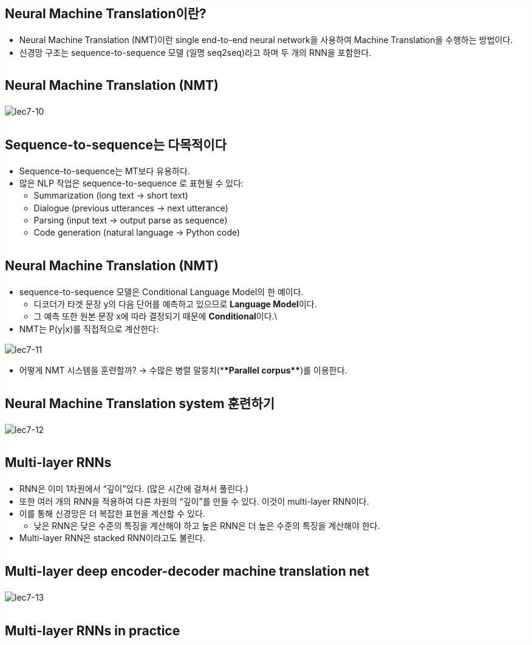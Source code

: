 ## **Neural Machine Translation이란?**

- Neural Machine Translation (NMT)이란 single end-to-end neural network을 사용하여 Machine Translation을 수행하는 방법이다.
- 신경망 구조는 sequence-to-sequence 모델 (일명 seq2seq)라고 하며 두 개의 RNN을 포함한다.

## **Neural Machine Translation (NMT)**

<img src="../assets/lec7-10.png" alt="lec7-10"/>

## **Sequence-to-sequence는 다목적이다**

- Sequence-to-sequence는 MT보다 유용하다.
- 많은 NLP 작업은 sequence-to-sequence 로 표현될 수 있다:
  - Summarization (long text → short text)
  - Dialogue (previous utterances → next utterance)
  - Parsing (input text → output parse as sequence)
  - Code generation (natural language → Python code)

## **Neural Machine Translation (NMT)**

- sequence-to-sequence 모델은 Conditional Language Model의 한 예이다.
  - 디코더가 타겟 문장 y의 다음 단어를 예측하고 있으므로 **Language Model**이다.
  - 그 예측 또한 원본 문장 x에 따라 결정되기 때문에 **Conditional**이다.\
- NMT는 P(y|x)를 직접적으로 계산한다:

<img src="../assets/lec7-11.png" alt="lec7-11"/>

- 어떻게 NMT 시스템을 훈련할까? → 수많은 병렬 말뭉치(\***\*Parallel corpus\*\***)를 이용한다.

## **Neural Machine Translation system 훈련하기**

<img src="../assets/lec7-12.png" alt="lec7-12"/>

## **Multi-layer RNNs**

- RNN은 이미 1차원에서 “깊이”있다. (많은 시간에 걸쳐서 풀린다.)
- 또한 여러 개의 RNN을 적용하여 다른 차원의 “깊이”를 만들 수 있다. 이것이 multi-layer RNN이다.
- 이를 통해 신경망은 더 복잡한 표현을 계산할 수 있다.
  - 낮은 RNN은 닺은 수준의 특징을 계산해야 하고 높은 RNN은 더 높은 수준의 특징을 계산해야 한다.
- Multi-layer RNN은 stacked RNN이라고도 불린다.

## **Multi-layer deep encoder-decoder machine translation net**

<img src="../assets/lec7-13.png" alt="lec7-13"/>

## **Multi-layer RNNs in practice**
